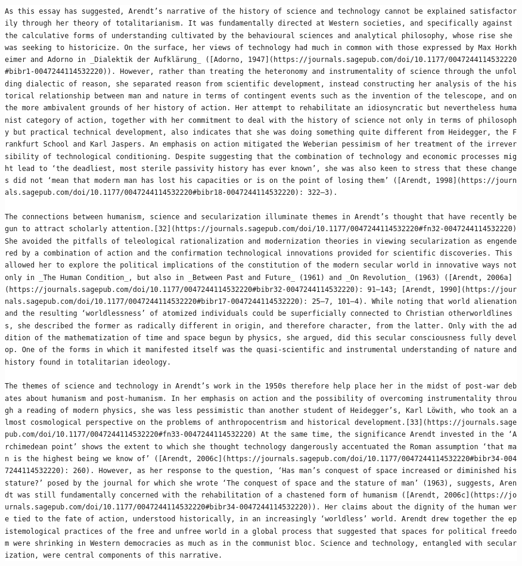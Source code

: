 ```ad-quote
As this essay has suggested, Arendt’s narrative of the history of science and technology cannot be explained satisfactorily through her theory of totalitarianism. It was fundamentally directed at Western societies, and specifically against the calculative forms of understanding cultivated by the behavioural sciences and analytical philosophy, whose rise she was seeking to historicize. On the surface, her views of technology had much in common with those expressed by Max Horkheimer and Adorno in _Dialektik der Aufklärung_ ([Adorno, 1947](https://journals.sagepub.com/doi/10.1177/0047244114532220#bibr1-0047244114532220)). However, rather than treating the heteronomy and instrumentality of science through the unfolding dialectic of reason, she separated reason from scientific development, instead constructing her analysis of the historical relationship between man and nature in terms of contingent events such as the invention of the telescope, and on the more ambivalent grounds of her history of action. Her attempt to rehabilitate an idiosyncratic but nevertheless humanist category of action, together with her commitment to deal with the history of science not only in terms of philosophy but practical technical development, also indicates that she was doing something quite different from Heidegger, the Frankfurt School and Karl Jaspers. An emphasis on action mitigated the Weberian pessimism of her treatment of the irreversibility of technological conditioning. Despite suggesting that the combination of technology and economic processes might lead to ‘the deadliest, most sterile passivity history has ever known’, she was also keen to stress that these changes did not ‘mean that modern man has lost his capacities or is on the point of losing them’ ([Arendt, 1998](https://journals.sagepub.com/doi/10.1177/0047244114532220#bibr18-0047244114532220): 322–3).

The connections between humanism, science and secularization illuminate themes in Arendt’s thought that have recently begun to attract scholarly attention.[32](https://journals.sagepub.com/doi/10.1177/0047244114532220#fn32-0047244114532220) She avoided the pitfalls of teleological rationalization and modernization theories in viewing secularization as engendered by a combination of action and the confirmation technological innovations provided for scientific discoveries. This allowed her to explore the political implications of the constitution of the modern secular world in innovative ways not only in _The Human Condition_, but also in _Between Past and Future_ (1961) and _On Revolution_ (1963) ([Arendt, 2006a](https://journals.sagepub.com/doi/10.1177/0047244114532220#bibr32-0047244114532220): 91–143; [Arendt, 1990](https://journals.sagepub.com/doi/10.1177/0047244114532220#bibr17-0047244114532220): 25–7, 101–4). While noting that world alienation and the resulting ‘worldlessness’ of atomized individuals could be superficially connected to Christian otherworldliness, she described the former as radically different in origin, and therefore character, from the latter. Only with the addition of the mathematization of time and space begun by physics, she argued, did this secular consciousness fully develop. One of the forms in which it manifested itself was the quasi-scientific and instrumental understanding of nature and history found in totalitarian ideology.

The themes of science and technology in Arendt’s work in the 1950s therefore help place her in the midst of post-war debates about humanism and post-humanism. In her emphasis on action and the possibility of overcoming instrumentality through a reading of modern physics, she was less pessimistic than another student of Heidegger’s, Karl Löwith, who took an almost cosmological perspective on the problems of anthropocentrism and historical development.[33](https://journals.sagepub.com/doi/10.1177/0047244114532220#fn33-0047244114532220) At the same time, the significance Arendt invested in the ‘Archimedean point’ shows the extent to which she thought technology dangerously accentuated the Roman assumption ‘that man is the highest being we know of’ ([Arendt, 2006c](https://journals.sagepub.com/doi/10.1177/0047244114532220#bibr34-0047244114532220): 260). However, as her response to the question, ‘Has man’s conquest of space increased or diminished his stature?’ posed by the journal for which she wrote ‘The conquest of space and the stature of man’ (1963), suggests, Arendt was still fundamentally concerned with the rehabilitation of a chastened form of humanism ([Arendt, 2006c](https://journals.sagepub.com/doi/10.1177/0047244114532220#bibr34-0047244114532220)). Her claims about the dignity of the human were tied to the fate of action, understood historically, in an increasingly ‘worldless’ world. Arendt drew together the epistemological practices of the free and unfree world in a global process that suggested that spaces for political freedom were shrinking in Western democracies as much as in the communist bloc. Science and technology, entangled with secularization, were central components of this narrative.

```

